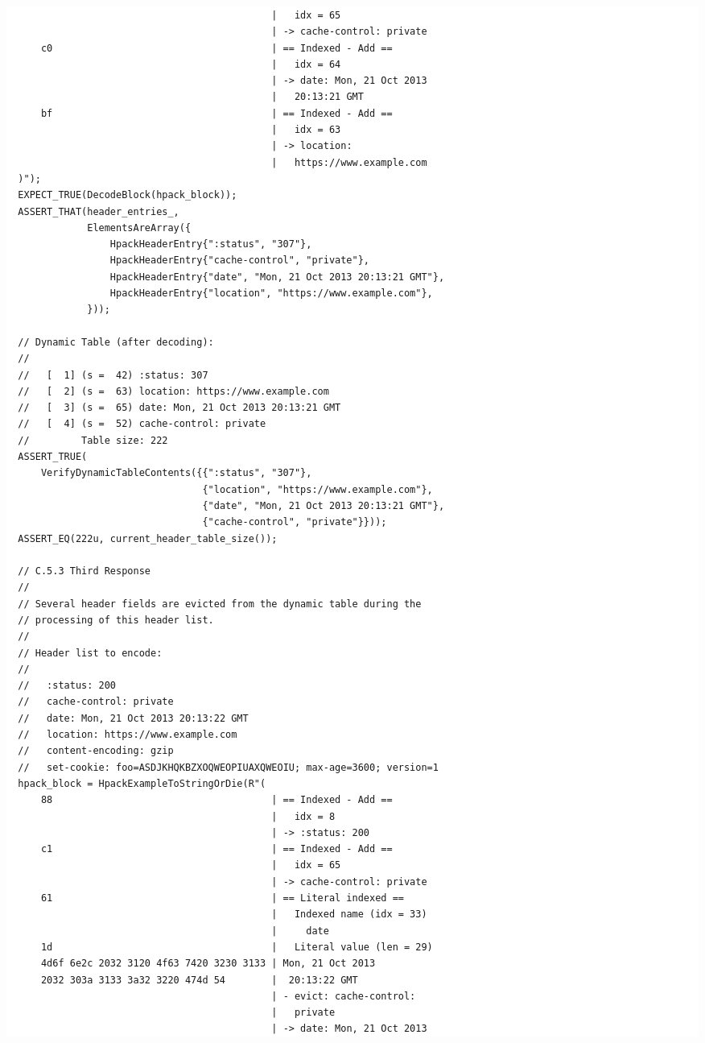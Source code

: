 ```
                                              |   idx = 65
                                              | -> cache-control: private
      c0                                      | == Indexed - Add ==
                                              |   idx = 64
                                              | -> date: Mon, 21 Oct 2013
                                              |   20:13:21 GMT
      bf                                      | == Indexed - Add ==
                                              |   idx = 63
                                              | -> location:
                                              |   https://www.example.com
  )");
  EXPECT_TRUE(DecodeBlock(hpack_block));
  ASSERT_THAT(header_entries_,
              ElementsAreArray({
                  HpackHeaderEntry{":status", "307"},
                  HpackHeaderEntry{"cache-control", "private"},
                  HpackHeaderEntry{"date", "Mon, 21 Oct 2013 20:13:21 GMT"},
                  HpackHeaderEntry{"location", "https://www.example.com"},
              }));

  // Dynamic Table (after decoding):
  //
  //   [  1] (s =  42) :status: 307
  //   [  2] (s =  63) location: https://www.example.com
  //   [  3] (s =  65) date: Mon, 21 Oct 2013 20:13:21 GMT
  //   [  4] (s =  52) cache-control: private
  //         Table size: 222
  ASSERT_TRUE(
      VerifyDynamicTableContents({{":status", "307"},
                                  {"location", "https://www.example.com"},
                                  {"date", "Mon, 21 Oct 2013 20:13:21 GMT"},
                                  {"cache-control", "private"}}));
  ASSERT_EQ(222u, current_header_table_size());

  // C.5.3 Third Response
  //
  // Several header fields are evicted from the dynamic table during the
  // processing of this header list.
  //
  // Header list to encode:
  //
  //   :status: 200
  //   cache-control: private
  //   date: Mon, 21 Oct 2013 20:13:22 GMT
  //   location: https://www.example.com
  //   content-encoding: gzip
  //   set-cookie: foo=ASDJKHQKBZXOQWEOPIUAXQWEOIU; max-age=3600; version=1
  hpack_block = HpackExampleToStringOrDie(R"(
      88                                      | == Indexed - Add ==
                                              |   idx = 8
                                              | -> :status: 200
      c1                                      | == Indexed - Add ==
                                              |   idx = 65
                                              | -> cache-control: private
      61                                      | == Literal indexed ==
                                              |   Indexed name (idx = 33)
                                              |     date
      1d                                      |   Literal value (len = 29)
      4d6f 6e2c 2032 3120 4f63 7420 3230 3133 | Mon, 21 Oct 2013
      2032 303a 3133 3a32 3220 474d 54        |  20:13:22 GMT
                                              | - evict: cache-control:
                                              |   private
                                              | -> date: Mon, 21 Oct 2013
```